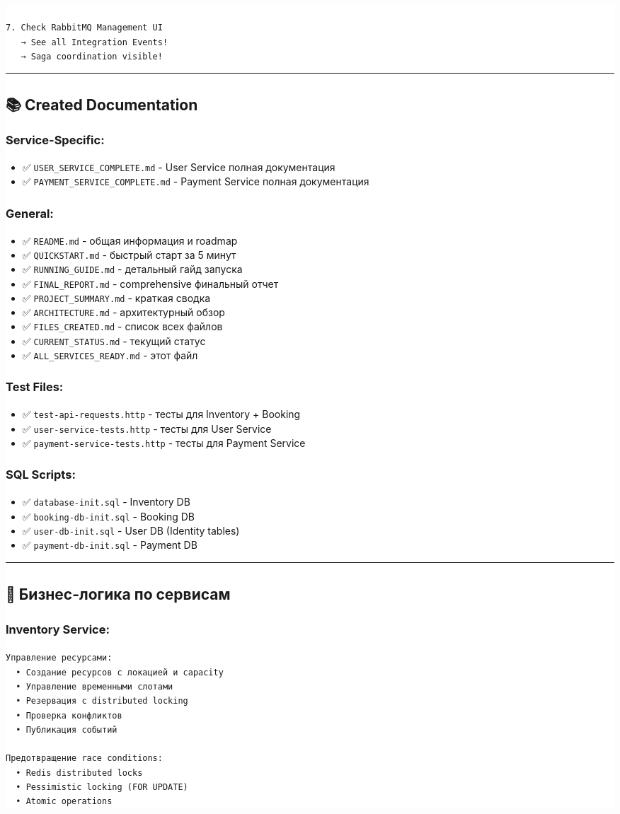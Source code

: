 ```
   
7. Check RabbitMQ Management UI
   → See all Integration Events!
   → Saga coordination visible!
```

---

## 📚 Created Documentation

### Service-Specific:
- ✅ `USER_SERVICE_COMPLETE.md` - User Service полная документация
- ✅ `PAYMENT_SERVICE_COMPLETE.md` - Payment Service полная документация

### General:
- ✅ `README.md` - общая информация и roadmap
- ✅ `QUICKSTART.md` - быстрый старт за 5 минут
- ✅ `RUNNING_GUIDE.md` - детальный гайд запуска
- ✅ `FINAL_REPORT.md` - comprehensive финальный отчет
- ✅ `PROJECT_SUMMARY.md` - краткая сводка
- ✅ `ARCHITECTURE.md` - архитектурный обзор
- ✅ `FILES_CREATED.md` - список всех файлов
- ✅ `CURRENT_STATUS.md` - текущий статус
- ✅ `ALL_SERVICES_READY.md` - этот файл

### Test Files:
- ✅ `test-api-requests.http` - тесты для Inventory + Booking
- ✅ `user-service-tests.http` - тесты для User Service
- ✅ `payment-service-tests.http` - тесты для Payment Service

### SQL Scripts:
- ✅ `database-init.sql` - Inventory DB
- ✅ `booking-db-init.sql` - Booking DB
- ✅ `user-db-init.sql` - User DB (Identity tables)
- ✅ `payment-db-init.sql` - Payment DB

---

## 🎯 Бизнес-логика по сервисам

### Inventory Service:
```
Управление ресурсами:
  • Создание ресурсов с локацией и capacity
  • Управление временными слотами
  • Резервация с distributed locking
  • Проверка конфликтов
  • Публикация событий
  
Предотвращение race conditions:
  • Redis distributed locks
  • Pessimistic locking (FOR UPDATE)
  • Atomic operations
```
